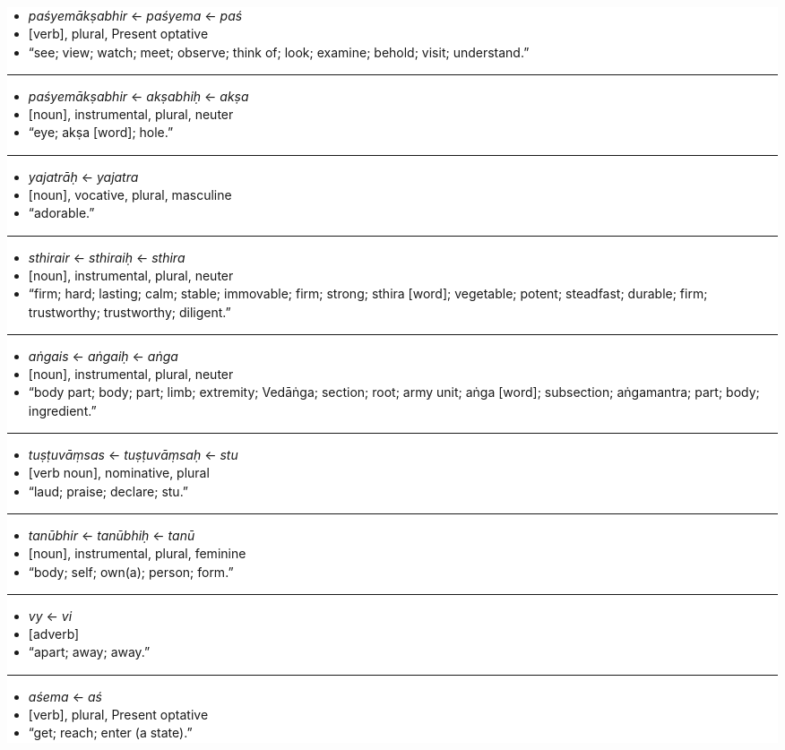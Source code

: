 - *paśyemākṣabhir* ← *paśyema* ← *paś*
- \[verb\], plural, Present optative
- “see; view; watch; meet; observe; think of; look; examine; behold;
    visit; understand.”

_________

- *paśyemākṣabhir* ← *akṣabhiḥ* ← *akṣa*
- \[noun\], instrumental, plural, neuter
- “eye; akṣa \[word\]; hole.”

_________

- *yajatrāḥ* ← *yajatra*
- \[noun\], vocative, plural, masculine
- “adorable.”

_________

- *sthirair* ← *sthiraiḥ* ← *sthira*
- \[noun\], instrumental, plural, neuter
- “firm; hard; lasting; calm; stable; immovable; firm; strong; sthira
    \[word\]; vegetable; potent; steadfast; durable; firm; trustworthy;
    trustworthy; diligent.”

_________

- *aṅgais* ← *aṅgaiḥ* ← *aṅga*
- \[noun\], instrumental, plural, neuter
- “body part; body; part; limb; extremity; Vedāṅga; section; root;
    army unit; aṅga \[word\]; subsection; aṅgamantra; part; body;
    ingredient.”

_________

- *tuṣṭuvāṃsas* ← *tuṣṭuvāṃsaḥ* ← *stu*
- \[verb noun\], nominative, plural
- “laud; praise; declare; stu.”

_________

- *tanūbhir* ← *tanūbhiḥ* ← *tanū*
- \[noun\], instrumental, plural, feminine
- “body; self; own(a); person; form.”

_________

- *vy* ← *vi*
- \[adverb\]
- “apart; away; away.”

_________

- *aśema* ← *aś*
- \[verb\], plural, Present optative
- “get; reach; enter (a state).”
